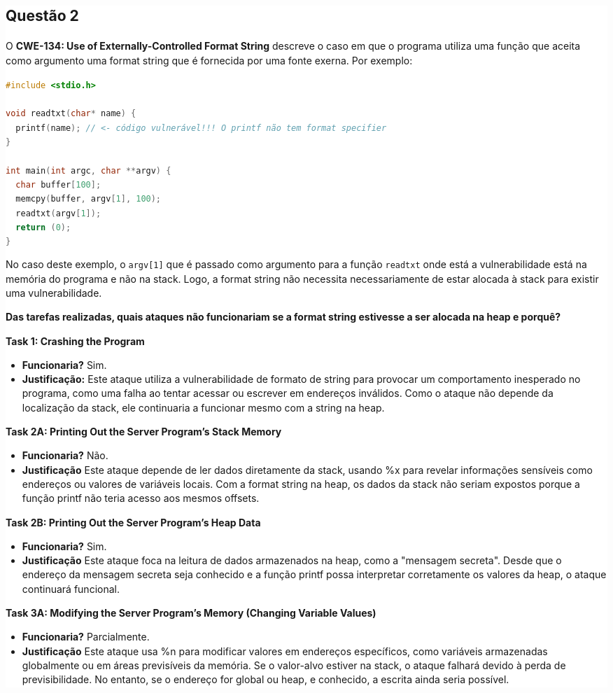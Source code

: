## Questão 2

O **CWE-134: Use of Externally-Controlled Format String** descreve o caso em que o programa utiliza uma função que aceita como argumento uma format string que é fornecida por uma fonte exerna. Por exemplo:

```C
#include <stdio.h>

void readtxt(char* name) {
  printf(name); // <- código vulnerável!!! O printf não tem format specifier
}

int main(int argc, char **argv) {
  char buffer[100];
  memcpy(buffer, argv[1], 100);
  readtxt(argv[1]);
  return (0);
}
```

No caso deste exemplo, o `argv[1]` que é passado como argumento para a função `readtxt` onde está a vulnerabilidade está na memória do programa e não na stack. Logo, a format string não necessita necessariamente de estar alocada à stack para existir uma vulnerabilidade.

**Das tarefas realizadas, quais ataques não funcionariam se a format string estivesse a ser alocada na heap e porquê?**

**Task 1: Crashing the Program**
- **Funcionaria?** Sim.
- **Justificação:** Este ataque utiliza a vulnerabilidade de formato de string para provocar um comportamento inesperado no programa, como uma falha ao tentar acessar ou escrever em endereços inválidos. Como o ataque não depende da localização da stack, ele continuaria a funcionar mesmo com a string na heap.

**Task 2A: Printing Out the Server Program’s Stack Memory**
- **Funcionaria?** Não.
- **Justificação** Este ataque depende de ler dados diretamente da stack, usando %x para revelar informações sensíveis como endereços ou valores de variáveis locais. Com a format string na heap, os dados da stack não seriam expostos porque a função printf não teria acesso aos mesmos offsets.

**Task 2B: Printing Out the Server Program’s Heap Data**
- **Funcionaria?** Sim.
- **Justificação** Este ataque foca na leitura de dados armazenados na heap, como a "mensagem secreta". Desde que o endereço da mensagem secreta seja conhecido e a função printf possa interpretar corretamente os valores da heap, o ataque continuará funcional.

**Task 3A: Modifying the Server Program’s Memory (Changing Variable Values)**
- **Funcionaria?** Parcialmente.
- **Justificação** Este ataque usa %n para modificar valores em endereços específicos, como variáveis armazenadas globalmente ou em áreas previsíveis da memória. Se o valor-alvo estiver na stack, o ataque falhará devido à perda de previsibilidade. No entanto, se o endereço for global ou heap, e conhecido, a escrita ainda seria possível.
